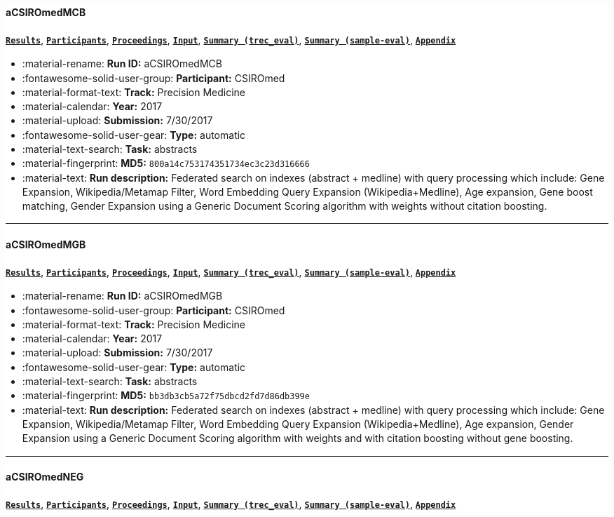 #### aCSIROmedMCB 
[**`Results`**](./results.md#acsiromedmcb), [**`Participants`**](./participants.md#csiromed), [**`Proceedings`**](./proceedings.md#csiro-at-2017-trec-precision-medicine-track), [**`Input`**](https://trec.nist.gov/results/trec26/pm/input.aCSIROmedMCB.gz), [**`Summary (trec_eval)`**](https://trec.nist.gov/results/trec26/pm/summary.trec_eval.aCSIROmedMCB), [**`Summary (sample-eval)`**](https://trec.nist.gov/results/trec26/pm/summary.sample-eval.aCSIROmedMCB), [**`Appendix`**](https://trec.nist.gov/pubs/trec26/appendices/pm/aCSIROmedMCB.pdf) 

- :material-rename: **Run ID:** aCSIROmedMCB 
- :fontawesome-solid-user-group: **Participant:** CSIROmed 
- :material-format-text: **Track:** Precision Medicine 
- :material-calendar: **Year:** 2017 
- :material-upload: **Submission:** 7/30/2017 
- :fontawesome-solid-user-gear: **Type:** automatic 
- :material-text-search: **Task:** abstracts 
- :material-fingerprint: **MD5:** `800a14c753174351734ec3c23d316666` 
- :material-text: **Run description:** Federated search on indexes (abstract + medline) with query processing which include: Gene Expansion, Wikipedia/Metamap Filter, Word Embedding Query Expansion (Wikipedia+Medline), Age expansion, Gene boost matching, Gender Expansion using a Generic Document Scoring algorithm with weights without citation boosting. 

---
#### aCSIROmedMGB 
[**`Results`**](./results.md#acsiromedmgb), [**`Participants`**](./participants.md#csiromed), [**`Proceedings`**](./proceedings.md#csiro-at-2017-trec-precision-medicine-track), [**`Input`**](https://trec.nist.gov/results/trec26/pm/input.aCSIROmedMGB.gz), [**`Summary (trec_eval)`**](https://trec.nist.gov/results/trec26/pm/summary.trec_eval.aCSIROmedMGB), [**`Summary (sample-eval)`**](https://trec.nist.gov/results/trec26/pm/summary.sample-eval.aCSIROmedMGB), [**`Appendix`**](https://trec.nist.gov/pubs/trec26/appendices/pm/aCSIROmedMGB.pdf) 

- :material-rename: **Run ID:** aCSIROmedMGB 
- :fontawesome-solid-user-group: **Participant:** CSIROmed 
- :material-format-text: **Track:** Precision Medicine 
- :material-calendar: **Year:** 2017 
- :material-upload: **Submission:** 7/30/2017 
- :fontawesome-solid-user-gear: **Type:** automatic 
- :material-text-search: **Task:** abstracts 
- :material-fingerprint: **MD5:** `bb3db3cb5a72f75dbcd2fd7d86db399e` 
- :material-text: **Run description:** Federated search on indexes (abstract + medline) with query processing which include: Gene Expansion, Wikipedia/Metamap Filter, Word Embedding Query Expansion (Wikipedia+Medline), Age expansion, Gender Expansion using a Generic Document Scoring algorithm with weights and with citation boosting without gene boosting. 

---
#### aCSIROmedNEG 
[**`Results`**](./results.md#acsiromedneg), [**`Participants`**](./participants.md#csiromed), [**`Proceedings`**](./proceedings.md#csiro-at-2017-trec-precision-medicine-track), [**`Input`**](https://trec.nist.gov/results/trec26/pm/input.aCSIROmedNEG.gz), [**`Summary (trec_eval)`**](https://trec.nist.gov/results/trec26/pm/summary.trec_eval.aCSIROmedNEG), [**`Summary (sample-eval)`**](https://trec.nist.gov/results/trec26/pm/summary.sample-eval.aCSIROmedNEG), [**`Appendix`**](https://trec.nist.gov/pubs/trec26/appendices/pm/aCSIROmedNEG.pdf) 
